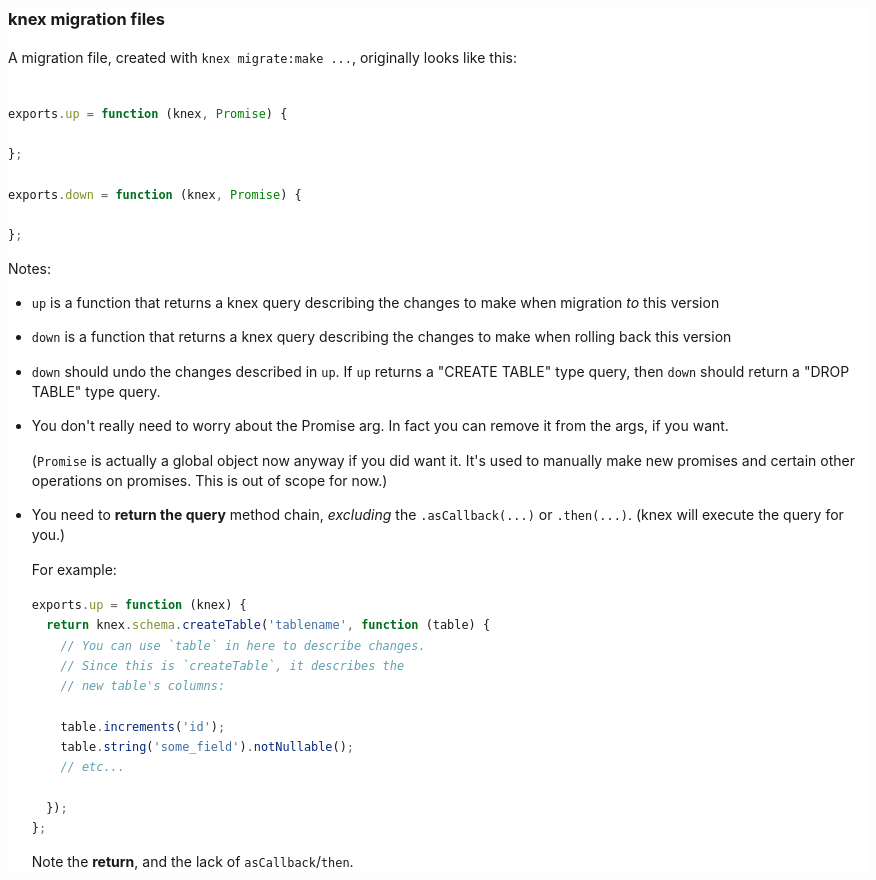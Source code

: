 
### knex migration files

A migration file, created with `knex migrate:make ...`, originally looks like this:

```javascript

exports.up = function (knex, Promise) {

};

exports.down = function (knex, Promise) {

};
```

Notes:

- `up` is a function that returns a knex query describing the changes to make when migration *to* this version
- `down` is a function that returns a knex query describing the changes to make when rolling back this version
- `down` should undo the changes described in `up`. If `up` returns a "CREATE TABLE" type query, then `down` should return a "DROP TABLE" type query.
- You don't really need to worry about the Promise arg. In fact you can remove it from the args, if you want.

  (`Promise` is actually a global object now anyway if you did want it. It's used to manually make new promises and certain other operations on promises. This is out of scope for now.)

- You need to **return the query** method chain, *excluding* the `.asCallback(...)` or `.then(...)`. (knex will execute the query for you.)

  For example:

  ```javascript
  exports.up = function (knex) {
    return knex.schema.createTable('tablename', function (table) {
      // You can use `table` in here to describe changes.
      // Since this is `createTable`, it describes the
      // new table's columns:

      table.increments('id');
      table.string('some_field').notNullable();
      // etc...

    });
  };
  ```

  Note the **return**, and the lack of `asCallback`/`then`.
